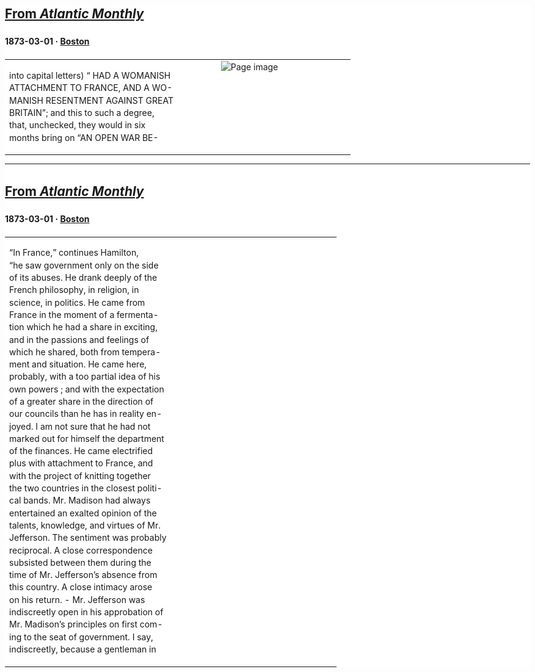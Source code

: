 ## [From _Atlantic Monthly_](https://archive.org/details/sim_atlantic_1873-03_31_185/page/n4/mode/1up?view=theater)

#### 1873-03-01 &middot; [Boston](http://dbpedia.org/resource/Boston)

<table style="width: 100%;"><tr><td style="width: 50%">

  
into capital letters) “ HAD A WOMANISH  
ATTACHMENT TO FRANCE, AND A WO-  
MANISH RESENTMENT AGAINST GREAT  
BRITAIN”; and this to such a degree,  
that, unchecked, they would in six  
months bring on “AN OPEN WAR BE-
</td><td style="width: 50%; max-height: 75%; margin: auto; display: block;">
<img alt="Page image" src="https://iiif.archive.org/image/iiif/2/sim_atlantic_1873-03_31_185%2Fsim_atlantic_1873-03_31_185_jp2.zip%2Fsim_atlantic_1873-03_31_185_jp2%2Fsim_atlantic_1873-03_31_185_0004.jp2/pct:13.88888888888889,79.68197879858657,33.145009416195855,7.979976442873969/600,/0/default.jpg"/>
</td>
</tr></table>

---

## [From _Atlantic Monthly_](https://archive.org/details/sim_atlantic_1873-03_31_185/page/n4/mode/1up?view=theater)

#### 1873-03-01 &middot; [Boston](http://dbpedia.org/resource/Boston)

<table style="width: 100%;"><tr><td style="width: 50%">

  
  
“In France,” continues Hamilton,  
“he saw government only on the side  
of its abuses. He drank deeply of the  
French philosophy, in religion, in  
science, in politics. He came from  
France in the moment of a fermenta-  
tion which he had a share in exciting,  
and in the passions and feelings of  
which he shared, both from tempera-  
ment and situation. He came here,  
probably, with a too partial idea of his  
own powers ; and with the expectation  
of a greater share in the direction of  
our councils than he has in reality en-  
joyed. I am not sure that he had not  
marked out for himself the department  
of the finances. He came electrified  
plus with attachment to France, and  
with the project of knitting together  
the two countries in the closest politi-  
cal bands. Mr. Madison had always  
entertained an exalted opinion of the  
talents, knowledge, and virtues of Mr.  
Jefferson. The sentiment was probably  
reciprocal. A close correspondence  
subsisted between them during the  
time of Mr. Jefferson’s absence from  
this country. A close intimacy arose  
on his return. - Mr. Jefferson was  
indiscreetly open in his approbation of  
Mr. Madison’s principles on first com-  
ing to the seat of government. I say,  
indiscreetly, because a gentleman in  
